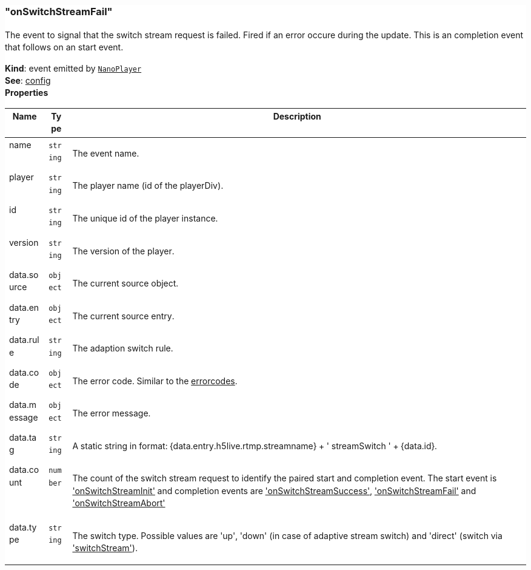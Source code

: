 ### "onSwitchStreamFail"
The event to signal that the switch stream request is failed. Fired if an error occure during the update. This is an completion event that follows on an start event.

**Kind**: event emitted by [<code>NanoPlayer</code>](#NanoPlayer)  
**See**: [config](#NanoPlayer..config)  
**Properties**

<table>
  <thead>
    <tr>
      <th>Name</th><th>Type</th><th>Description</th>
    </tr>
  </thead>
  <tbody>
<tr>
    <td>name</td><td><code>string</code></td><td><p>The event name.</p>
</td>
    </tr><tr>
    <td>player</td><td><code>string</code></td><td><p>The player name (id of the playerDiv).</p>
</td>
    </tr><tr>
    <td>id</td><td><code>string</code></td><td><p>The unique id of the player instance.</p>
</td>
    </tr><tr>
    <td>version</td><td><code>string</code></td><td><p>The version of the player.</p>
</td>
    </tr><tr>
    <td>data.source</td><td><code>object</code></td><td><p>The current source object.</p>
</td>
    </tr><tr>
    <td>data.entry</td><td><code>object</code></td><td><p>The current source entry.</p>
</td>
    </tr><tr>
    <td>data.rule</td><td><code>string</code></td><td><p>The adaption switch rule.</p>
</td>
    </tr><tr>
    <td>data.code</td><td><code>object</code></td><td><p>The error code. Similar to the <a href="#NanoPlayer..errorcode">errorcodes</a>.</p>
</td>
    </tr><tr>
    <td>data.message</td><td><code>object</code></td><td><p>The error message.</p>
</td>
    </tr><tr>
    <td>data.tag</td><td><code>string</code></td><td><p>A static string in format: {data.entry.h5live.rtmp.streamname} + &#39; streamSwitch &#39; + {data.id}.</p>
</td>
    </tr><tr>
    <td>data.count</td><td><code>number</code></td><td><p>The count of the switch stream request to identify the paired start and completion event. The start event is <a href="#NanoPlayer..event_onSwitchStreamInit">&#39;onSwitchStreamInit&#39;</a> and completion events are <a href="NanoPlayer~events:onSwitchStreamSuccess">&#39;onSwitchStreamSuccess&#39;</a>, <a href="NanoPlayer#~events:onSwitchStreamFail">&#39;onSwitchStreamFail&#39;</a> and <a href="NanoPlayer#~events:onSwitchStreamAbort">&#39;onSwitchStreamAbort&#39;</a></p>
</td>
    </tr><tr>
    <td>data.type</td><td><code>string</code></td><td><p>The switch type. Possible values are &#39;up&#39;, &#39;down&#39; (in case of adaptive stream switch) and &#39;direct&#39; (switch via <a href="#NanoPlayer+switchStream">&#39;switchStream&#39;</a>).</p>
</td>
    </tr><tr>